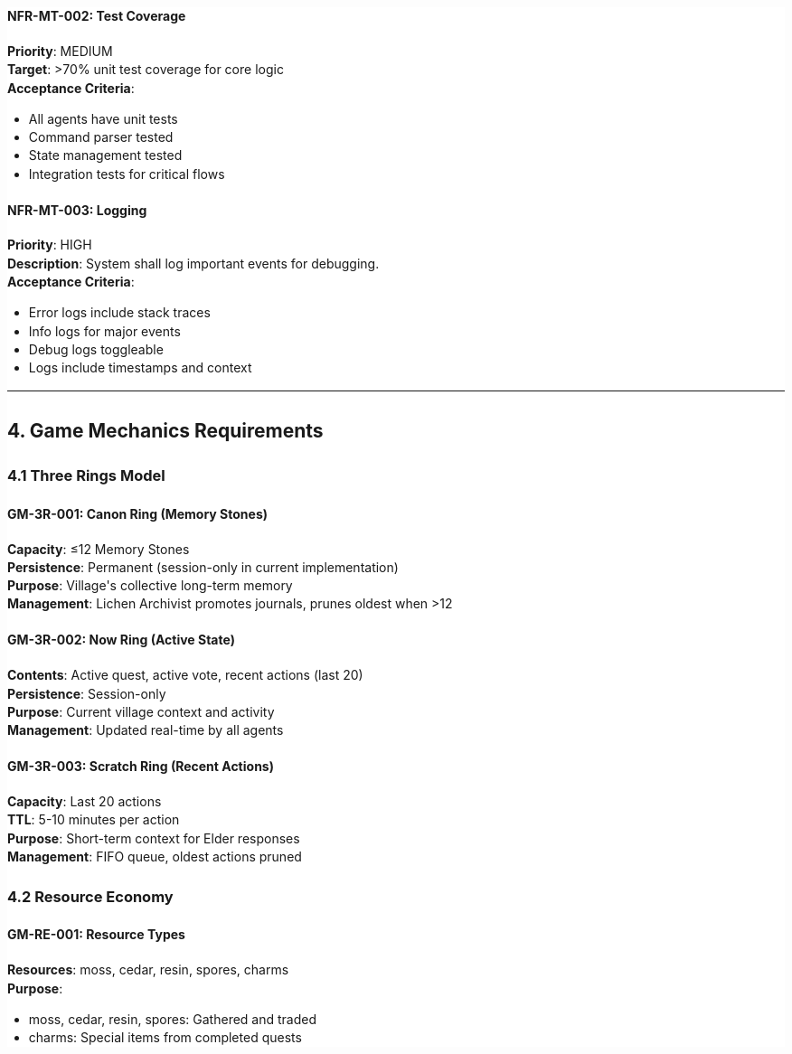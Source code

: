 #### NFR-MT-002: Test Coverage
**Priority**: MEDIUM  
**Target**: >70% unit test coverage for core logic  
**Acceptance Criteria**:
- All agents have unit tests
- Command parser tested
- State management tested
- Integration tests for critical flows

#### NFR-MT-003: Logging
**Priority**: HIGH  
**Description**: System shall log important events for debugging.  
**Acceptance Criteria**:
- Error logs include stack traces
- Info logs for major events
- Debug logs toggleable
- Logs include timestamps and context

---

## 4. Game Mechanics Requirements

### 4.1 Three Rings Model

#### GM-3R-001: Canon Ring (Memory Stones)
**Capacity**: ≤12 Memory Stones  
**Persistence**: Permanent (session-only in current implementation)  
**Purpose**: Village's collective long-term memory  
**Management**: Lichen Archivist promotes journals, prunes oldest when >12

#### GM-3R-002: Now Ring (Active State)
**Contents**: Active quest, active vote, recent actions (last 20)  
**Persistence**: Session-only  
**Purpose**: Current village context and activity  
**Management**: Updated real-time by all agents

#### GM-3R-003: Scratch Ring (Recent Actions)
**Capacity**: Last 20 actions  
**TTL**: 5-10 minutes per action  
**Purpose**: Short-term context for Elder responses  
**Management**: FIFO queue, oldest actions pruned

### 4.2 Resource Economy

#### GM-RE-001: Resource Types
**Resources**: moss, cedar, resin, spores, charms  
**Purpose**: 
- moss, cedar, resin, spores: Gathered and traded
- charms: Special items from completed quests
